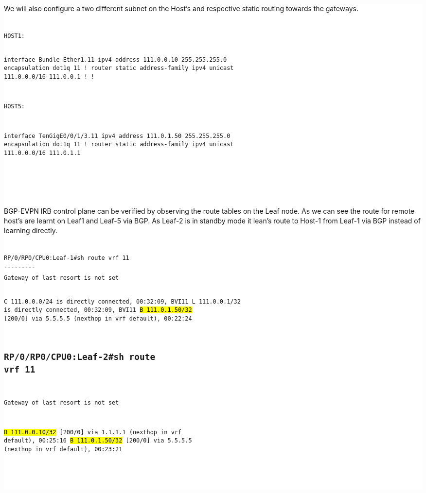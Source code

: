 </div>
</pre>
</code>

We will also configure a two different subnet on the Host’s and respective static routing towards the gateways.

<div class="highlighter-rouge">
<pre class="highlight">
<code>
HOST1: 

interface Bundle-Ether1.11
 ipv4 address 111.0.0.10 255.255.255.0
 encapsulation dot1q 11
!
router static
 address-family ipv4 unicast
  111.0.0.0/16 111.0.0.1
 !
!

HOST5: 

interface TenGigE0/0/1/3.11
 ipv4 address 111.0.1.50 255.255.255.0
 encapsulation dot1q 11
!
router static
 address-family ipv4 unicast
  111.0.0.0/16 111.0.1.1
</div>
</pre>
</code>

BGP-EVPN IRB control plane can be verified by observing the route tables on the Leaf node. As we can see the route for remote host’s are learnt on Leaf1 and Leaf-5 via BGP. As Leaf-2 is in standby mode it lean’s route to  Host-1 from Leaf-1 via BGP instead of learning directly.

<div class="highlighter-rouge">
<pre class="highlight">
<code>
RP/0/RP0/CPU0:Leaf-1#sh route vrf 11
---------
Gateway of last resort is not set

C    111.0.0.0/24 is directly connected, 00:32:09, BVI11
L    111.0.0.1/32 is directly connected, 00:32:09, BVI11
<mark>B    111.0.1.50/32</mark> [200/0] via 5.5.5.5 (nexthop in vrf default), 00:22:24

RP/0/RP0/CPU0:Leaf-2#sh route vrf 11
--------

Gateway of last resort is not set

<mark>B    111.0.0.10/32</mark> [200/0] via 1.1.1.1 (nexthop in vrf default), 00:25:16
<mark>B    111.0.1.50/32</mark> [200/0] via 5.5.5.5 (nexthop in vrf default), 00:23:21
